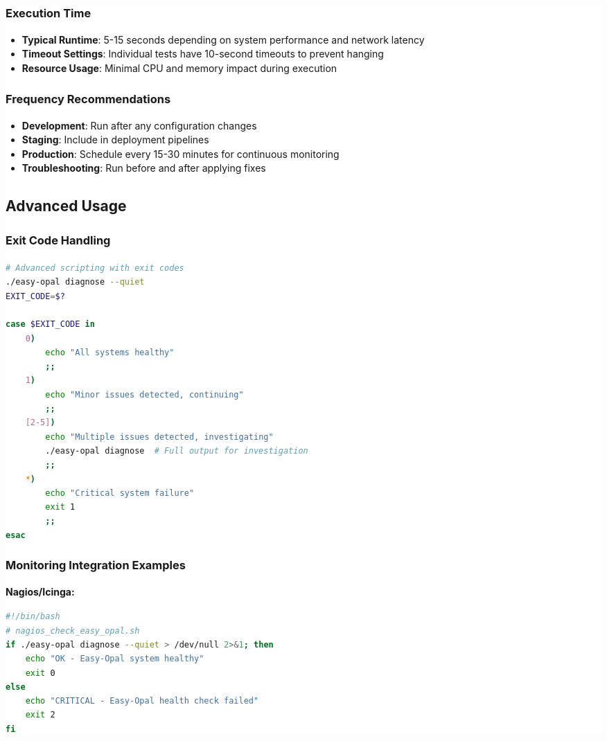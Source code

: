 ### Execution Time

- **Typical Runtime**: 5-15 seconds depending on system performance and network latency
- **Timeout Settings**: Individual tests have 10-second timeouts to prevent hanging
- **Resource Usage**: Minimal CPU and memory impact during execution

### Frequency Recommendations

- **Development**: Run after any configuration changes
- **Staging**: Include in deployment pipelines
- **Production**: Schedule every 15-30 minutes for continuous monitoring
- **Troubleshooting**: Run before and after applying fixes

## Advanced Usage

### Exit Code Handling

```bash
# Advanced scripting with exit codes
./easy-opal diagnose --quiet
EXIT_CODE=$?

case $EXIT_CODE in
    0)
        echo "All systems healthy"
        ;;
    1)
        echo "Minor issues detected, continuing"
        ;;
    [2-5])
        echo "Multiple issues detected, investigating"
        ./easy-opal diagnose  # Full output for investigation
        ;;
    *)
        echo "Critical system failure"
        exit 1
        ;;
esac
```

### Monitoring Integration Examples

**Nagios/Icinga:**
```bash
#!/bin/bash
# nagios_check_easy_opal.sh
if ./easy-opal diagnose --quiet > /dev/null 2>&1; then
    echo "OK - Easy-Opal system healthy"
    exit 0
else
    echo "CRITICAL - Easy-Opal health check failed"
    exit 2
fi
```
